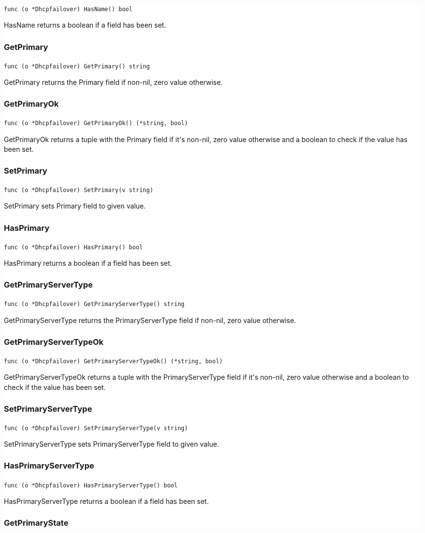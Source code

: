 `func (o *Dhcpfailover) HasName() bool`

HasName returns a boolean if a field has been set.

### GetPrimary

`func (o *Dhcpfailover) GetPrimary() string`

GetPrimary returns the Primary field if non-nil, zero value otherwise.

### GetPrimaryOk

`func (o *Dhcpfailover) GetPrimaryOk() (*string, bool)`

GetPrimaryOk returns a tuple with the Primary field if it's non-nil, zero value otherwise
and a boolean to check if the value has been set.

### SetPrimary

`func (o *Dhcpfailover) SetPrimary(v string)`

SetPrimary sets Primary field to given value.

### HasPrimary

`func (o *Dhcpfailover) HasPrimary() bool`

HasPrimary returns a boolean if a field has been set.

### GetPrimaryServerType

`func (o *Dhcpfailover) GetPrimaryServerType() string`

GetPrimaryServerType returns the PrimaryServerType field if non-nil, zero value otherwise.

### GetPrimaryServerTypeOk

`func (o *Dhcpfailover) GetPrimaryServerTypeOk() (*string, bool)`

GetPrimaryServerTypeOk returns a tuple with the PrimaryServerType field if it's non-nil, zero value otherwise
and a boolean to check if the value has been set.

### SetPrimaryServerType

`func (o *Dhcpfailover) SetPrimaryServerType(v string)`

SetPrimaryServerType sets PrimaryServerType field to given value.

### HasPrimaryServerType

`func (o *Dhcpfailover) HasPrimaryServerType() bool`

HasPrimaryServerType returns a boolean if a field has been set.

### GetPrimaryState
